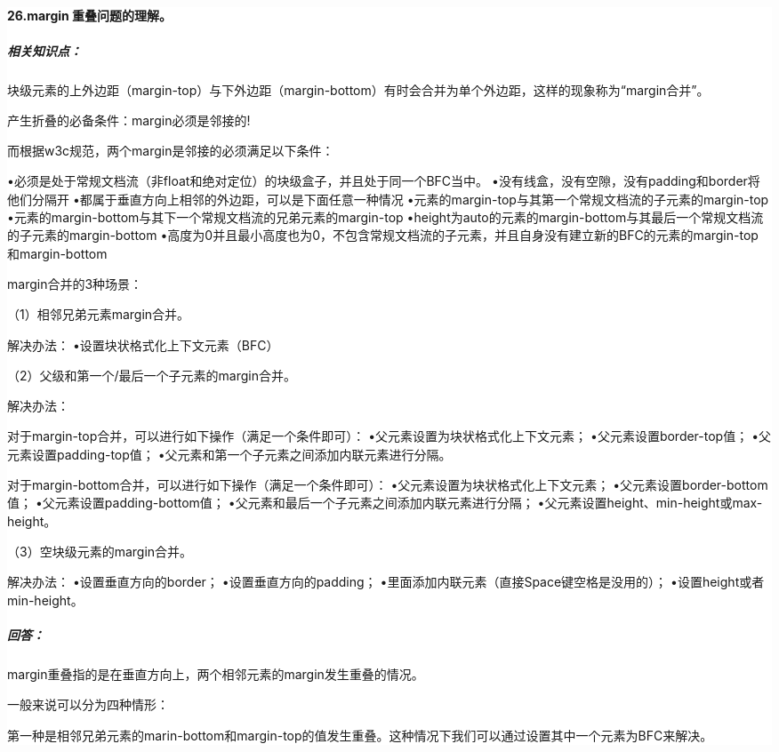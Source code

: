 #### 26.margin 重叠问题的理解。

##### 相关知识点：

块级元素的上外边距（margin-top）与下外边距（margin-bottom）有时会合并为单个外边距，这样的现象称为“margin合并”。

产生折叠的必备条件：margin必须是邻接的!

而根据w3c规范，两个margin是邻接的必须满足以下条件：

•必须是处于常规文档流（非float和绝对定位）的块级盒子，并且处于同一个BFC当中。
•没有线盒，没有空隙，没有padding和border将他们分隔开
•都属于垂直方向上相邻的外边距，可以是下面任意一种情况
•元素的margin-top与其第一个常规文档流的子元素的margin-top
•元素的margin-bottom与其下一个常规文档流的兄弟元素的margin-top
•height为auto的元素的margin-bottom与其最后一个常规文档流的子元素的margin-bottom
•高度为0并且最小高度也为0，不包含常规文档流的子元素，并且自身没有建立新的BFC的元素的margin-top
和margin-bottom


margin合并的3种场景：

（1）相邻兄弟元素margin合并。

解决办法：
•设置块状格式化上下文元素（BFC）

（2）父级和第一个/最后一个子元素的margin合并。

解决办法：

对于margin-top合并，可以进行如下操作（满足一个条件即可）：
•父元素设置为块状格式化上下文元素；
•父元素设置border-top值；
•父元素设置padding-top值；
•父元素和第一个子元素之间添加内联元素进行分隔。

对于margin-bottom合并，可以进行如下操作（满足一个条件即可）：
•父元素设置为块状格式化上下文元素；
•父元素设置border-bottom值；
•父元素设置padding-bottom值；
•父元素和最后一个子元素之间添加内联元素进行分隔；
•父元素设置height、min-height或max-height。

（3）空块级元素的margin合并。

解决办法：
•设置垂直方向的border；
•设置垂直方向的padding；
•里面添加内联元素（直接Space键空格是没用的）；
•设置height或者min-height。

##### 回答：

margin重叠指的是在垂直方向上，两个相邻元素的margin发生重叠的情况。

一般来说可以分为四种情形：

第一种是相邻兄弟元素的marin-bottom和margin-top的值发生重叠。这种情况下我们可以通过设置其中一个元素为BFC来解决。
